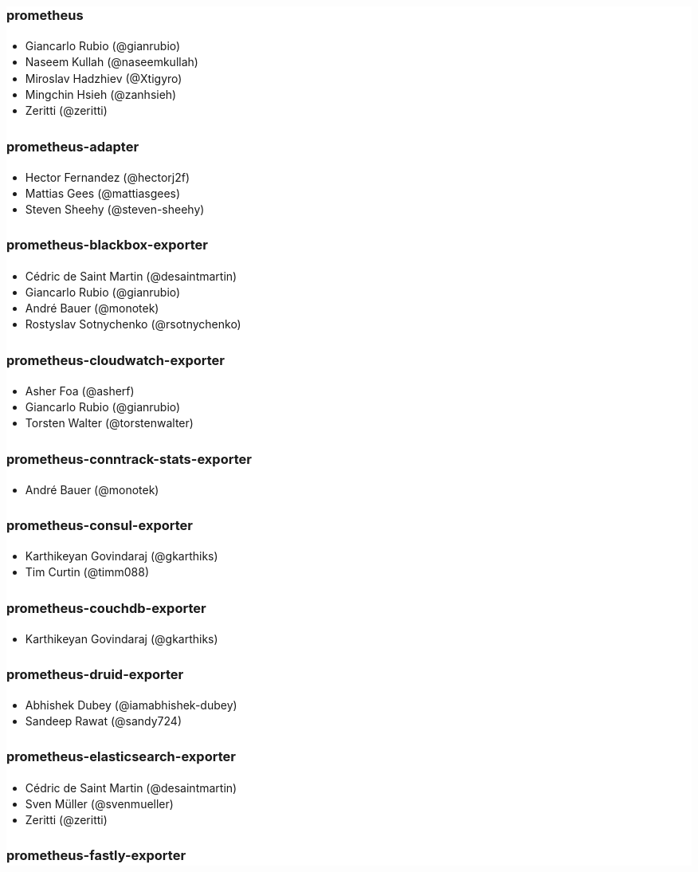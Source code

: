 ### prometheus

- Giancarlo Rubio (@gianrubio)
- Naseem Kullah (@naseemkullah)
- Miroslav Hadzhiev (@Xtigyro)
- Mingchin Hsieh (@zanhsieh)
- Zeritti (@zeritti)

### prometheus-adapter

- Hector Fernandez (@hectorj2f)
- Mattias Gees (@mattiasgees)
- Steven Sheehy (@steven-sheehy)

### prometheus-blackbox-exporter

- Cédric de Saint Martin (@desaintmartin)
- Giancarlo Rubio (@gianrubio)
- André Bauer (@monotek)
- Rostyslav Sotnychenko (@rsotnychenko)

### prometheus-cloudwatch-exporter

- Asher Foa (@asherf)
- Giancarlo Rubio (@gianrubio)
- Torsten Walter (@torstenwalter)

### prometheus-conntrack-stats-exporter

- André Bauer (@monotek)

### prometheus-consul-exporter

- Karthikeyan Govindaraj (@gkarthiks)
- Tim Curtin (@timm088)

### prometheus-couchdb-exporter

- Karthikeyan Govindaraj (@gkarthiks)

### prometheus-druid-exporter

- Abhishek Dubey (@iamabhishek-dubey)
- Sandeep Rawat (@sandy724)

### prometheus-elasticsearch-exporter

- Cédric de Saint Martin (@desaintmartin)
- Sven Müller (@svenmueller)
- Zeritti (@zeritti)

### prometheus-fastly-exporter
